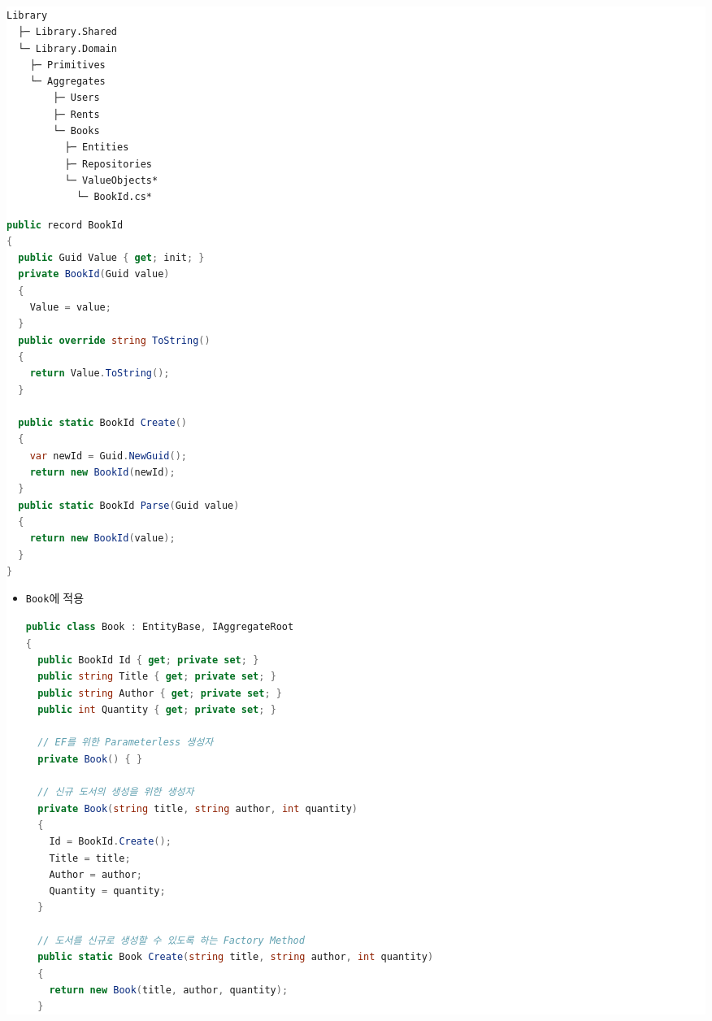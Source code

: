   ```plaintext
  Library
    ├─ Library.Shared
    └─ Library.Domain
      ├─ Primitives
      └─ Aggregates
          ├─ Users
          ├─ Rents
          └─ Books
            ├─ Entities
            ├─ Repositories
            └─ ValueObjects*
              └─ BookId.cs*
  ```
  ```csharp
  public record BookId
  {
    public Guid Value { get; init; }
    private BookId(Guid value)
    {
      Value = value;
    }
    public override string ToString()
    {
      return Value.ToString();
    }

    public static BookId Create()
    {
      var newId = Guid.NewGuid();
      return new BookId(newId);
    }
    public static BookId Parse(Guid value)
    {
      return new BookId(value);
    }
  }
  ```
* `Book`에 적용

  ```csharp
  public class Book : EntityBase, IAggregateRoot
  {
    public BookId Id { get; private set; }
    public string Title { get; private set; }
    public string Author { get; private set; }
    public int Quantity { get; private set; }

    // EF를 위한 Parameterless 생성자
    private Book() { }

    // 신규 도서의 생성을 위한 생성자
    private Book(string title, string author, int quantity)
    {
      Id = BookId.Create();
      Title = title;
      Author = author;
      Quantity = quantity;
    }

    // 도서를 신규로 생성할 수 있도록 하는 Factory Method
    public static Book Create(string title, string author, int quantity)
    {
      return new Book(title, author, quantity);
    }
  ```